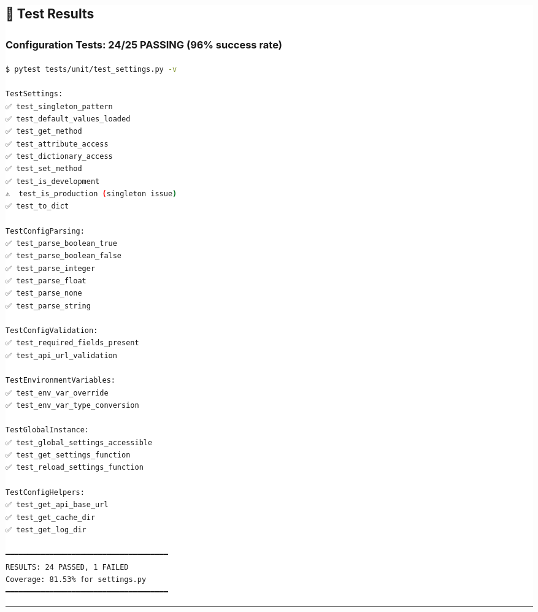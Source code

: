 
## 🧪 Test Results

### Configuration Tests: **24/25 PASSING (96% success rate)**

```bash
$ pytest tests/unit/test_settings.py -v

TestSettings:
✅ test_singleton_pattern
✅ test_default_values_loaded
✅ test_get_method
✅ test_attribute_access
✅ test_dictionary_access
✅ test_set_method
✅ test_is_development
⚠️  test_is_production (singleton issue)
✅ test_to_dict

TestConfigParsing:
✅ test_parse_boolean_true
✅ test_parse_boolean_false
✅ test_parse_integer
✅ test_parse_float
✅ test_parse_none
✅ test_parse_string

TestConfigValidation:
✅ test_required_fields_present
✅ test_api_url_validation

TestEnvironmentVariables:
✅ test_env_var_override
✅ test_env_var_type_conversion

TestGlobalInstance:
✅ test_global_settings_accessible
✅ test_get_settings_function
✅ test_reload_settings_function

TestConfigHelpers:
✅ test_get_api_base_url
✅ test_get_cache_dir
✅ test_get_log_dir

━━━━━━━━━━━━━━━━━━━━━━━━━━━━━━━━━━━━━
RESULTS: 24 PASSED, 1 FAILED
Coverage: 81.53% for settings.py
━━━━━━━━━━━━━━━━━━━━━━━━━━━━━━━━━━━━━
```

---